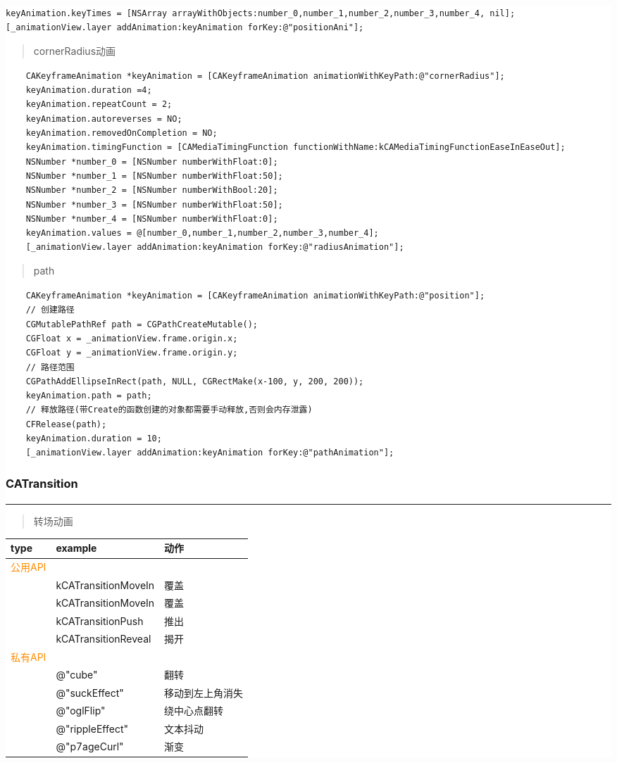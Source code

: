 ```
keyAnimation.keyTimes = [NSArray arrayWithObjects:number_0,number_1,number_2,number_3,number_4, nil];
[_animationView.layer addAnimation:keyAnimation forKey:@"positionAni"];
```

> cornerRadius动画

```
    CAKeyframeAnimation *keyAnimation = [CAKeyframeAnimation animationWithKeyPath:@"cornerRadius"];
    keyAnimation.duration =4;
    keyAnimation.repeatCount = 2;
    keyAnimation.autoreverses = NO;
    keyAnimation.removedOnCompletion = NO;
    keyAnimation.timingFunction = [CAMediaTimingFunction functionWithName:kCAMediaTimingFunctionEaseInEaseOut];
    NSNumber *number_0 = [NSNumber numberWithFloat:0];
    NSNumber *number_1 = [NSNumber numberWithFloat:50];
    NSNumber *number_2 = [NSNumber numberWithBool:20];
    NSNumber *number_3 = [NSNumber numberWithFloat:50];
    NSNumber *number_4 = [NSNumber numberWithFloat:0];
    keyAnimation.values = @[number_0,number_1,number_2,number_3,number_4];
    [_animationView.layer addAnimation:keyAnimation forKey:@"radiusAnimation"];
```

> path

```
    CAKeyframeAnimation *keyAnimation = [CAKeyframeAnimation animationWithKeyPath:@"position"];
    // 创建路径
    CGMutablePathRef path = CGPathCreateMutable();
    CGFloat x = _animationView.frame.origin.x;
    CGFloat y = _animationView.frame.origin.y;
    // 路径范围
    CGPathAddEllipseInRect(path, NULL, CGRectMake(x-100, y, 200, 200));
    keyAnimation.path = path;
    // 释放路径(带Create的函数创建的对象都需要手动释放,否则会内存泄露)
    CFRelease(path);
    keyAnimation.duration = 10;
    [_animationView.layer addAnimation:keyAnimation forKey:@"pathAnimation"];
```

### CATransition
---
>转场动画

| type | example | 动作 |
|:-- |:-- |:-- |
| <font color=#FF8C00>公用API</font>  |
|  | kCATransitionMoveIn | 覆盖 |
|  | kCATransitionMoveIn | 覆盖 |
|  | kCATransitionPush | 推出 |
|  | kCATransitionReveal | 揭开 |
| <font color=#FF8C00>私有API</font> | |
|  | @"cube" | 翻转 |
|  | @"suckEffect" | 移动到左上角消失 |
|  | @"oglFlip" | 绕中心点翻转 |
|  | @"rippleEffect" | 文本抖动 |
|  | @"p7ageCurl" | 渐变 |